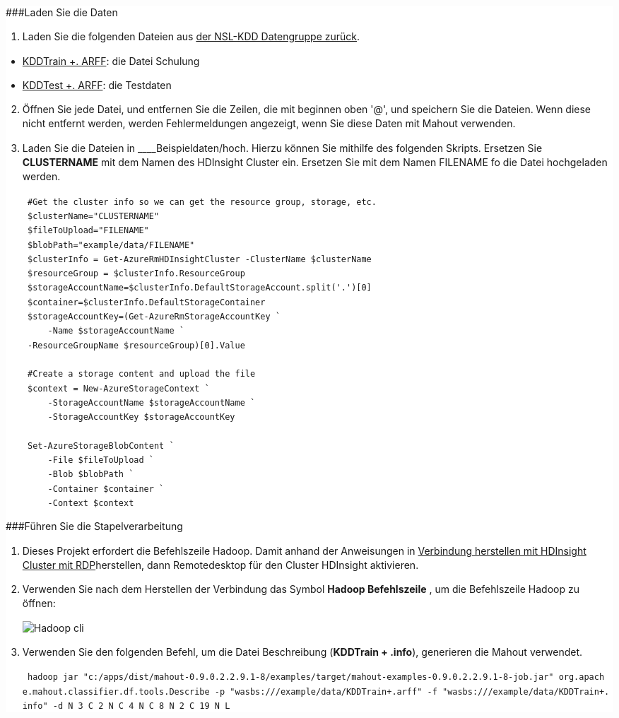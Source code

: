 ###<a name="load-the-data"></a>Laden Sie die Daten

1. Laden Sie die folgenden Dateien aus [der NSL-KDD Datengruppe zurück](http://nsl.cs.unb.ca/NSL-KDD/).

  * [KDDTrain +. ARFF](http://nsl.cs.unb.ca/NSL-KDD/KDDTrain+.arff): die Datei Schulung

  * [KDDTest +. ARFF](http://nsl.cs.unb.ca/NSL-KDD/KDDTest+.arff): die Testdaten

2. Öffnen Sie jede Datei, und entfernen Sie die Zeilen, die mit beginnen oben '@', und speichern Sie die Dateien. Wenn diese nicht entfernt werden, werden Fehlermeldungen angezeigt, wenn Sie diese Daten mit Mahout verwenden.

2. Laden Sie die Dateien in ____Beispieldaten/hoch. Hierzu können Sie mithilfe des folgenden Skripts. Ersetzen Sie __CLUSTERNAME__ mit dem Namen des HDInsight Cluster ein. Ersetzen Sie mit dem Namen FILENAME fo die Datei hochgeladen werden.

        #Get the cluster info so we can get the resource group, storage, etc.
        $clusterName="CLUSTERNAME"
        $fileToUpload="FILENAME"
        $blobPath="example/data/FILENAME"
        $clusterInfo = Get-AzureRmHDInsightCluster -ClusterName $clusterName
        $resourceGroup = $clusterInfo.ResourceGroup
        $storageAccountName=$clusterInfo.DefaultStorageAccount.split('.')[0]
        $container=$clusterInfo.DefaultStorageContainer
        $storageAccountKey=(Get-AzureRmStorageAccountKey `
            -Name $storageAccountName `
        -ResourceGroupName $resourceGroup)[0].Value
        
        #Create a storage content and upload the file
        $context = New-AzureStorageContext `
            -StorageAccountName $storageAccountName `
            -StorageAccountKey $storageAccountKey
            
        Set-AzureStorageBlobContent `
            -File $fileToUpload `
            -Blob $blobPath `
            -Container $container `
            -Context $context

###<a name="run-the-job"></a>Führen Sie die Stapelverarbeitung

1. Dieses Projekt erfordert die Befehlszeile Hadoop. Damit anhand der Anweisungen in [Verbindung herstellen mit HDInsight Cluster mit RDP](hdinsight-administer-use-management-portal.md#rdp)herstellen, dann Remotedesktop für den Cluster HDInsight aktivieren.

3. Verwenden Sie nach dem Herstellen der Verbindung das Symbol __Hadoop Befehlszeile__ , um die Befehlszeile Hadoop zu öffnen:

    ![Hadoop cli][hadoopcli]

3. Verwenden Sie den folgenden Befehl, um die Datei Beschreibung (__KDDTrain + .info__), generieren die Mahout verwendet.

        hadoop jar "c:/apps/dist/mahout-0.9.0.2.2.9.1-8/examples/target/mahout-examples-0.9.0.2.2.9.1-8-job.jar" org.apache.mahout.classifier.df.tools.Describe -p "wasbs:///example/data/KDDTrain+.arff" -f "wasbs:///example/data/KDDTrain+.info" -d N 3 C 2 N C 4 N C 8 N 2 C 19 N L


[build]: http://mahout.apache.org/developers/buildingmahout.html
[aps]: ../powershell-install-configure.md
[movielens]: http://grouplens.org/datasets/movielens/
[100k]: http://files.grouplens.org/datasets/movielens/ml-100k.zip
[getstarted]: hdinsight-hadoop-linux-tutorial-get-started.md
[upload]: hdinsight-upload-data.md
[ml]: http://en.wikipedia.org/wiki/Machine_learning
[forest]: http://en.wikipedia.org/wiki/Random_forest
[management]: https://manage.windowsazure.com/
[enableremote]: ./media/hdinsight-mahout/enableremote.png
[connect]: ./media/hdinsight-mahout/connect.png
[hadoopcli]: ./media/hdinsight-mahout/hadoopcli.png
[tools]: https://github.com/Blackmist/hdinsight-tools
